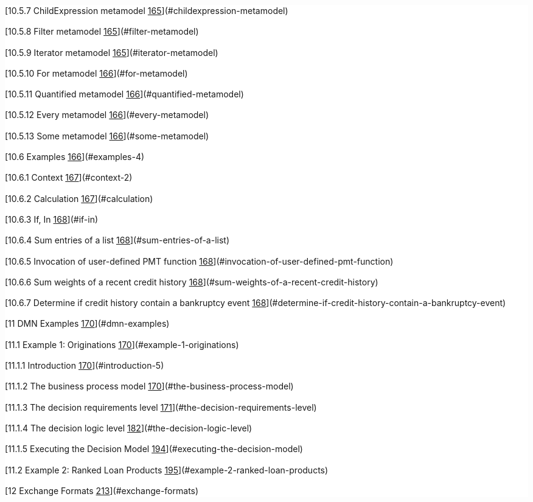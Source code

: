 [10.5.7 ChildExpression metamodel
[165](#childexpression-metamodel)](#childexpression-metamodel)

[10.5.8 Filter metamodel [165](#filter-metamodel)](#filter-metamodel)

[10.5.9 Iterator metamodel
[165](#iterator-metamodel)](#iterator-metamodel)

[10.5.10 For metamodel [166](#for-metamodel)](#for-metamodel)

[10.5.11 Quantified metamodel
[166](#quantified-metamodel)](#quantified-metamodel)

[10.5.12 Every metamodel [166](#every-metamodel)](#every-metamodel)

[10.5.13 Some metamodel [166](#some-metamodel)](#some-metamodel)

[10.6 Examples [166](#examples-4)](#examples-4)

[10.6.1 Context [167](#context-2)](#context-2)

[10.6.2 Calculation [167](#calculation)](#calculation)

[10.6.3 If, In [168](#if-in)](#if-in)

[10.6.4 Sum entries of a list
[168](#sum-entries-of-a-list)](#sum-entries-of-a-list)

[10.6.5 Invocation of user-defined PMT function
[168](#invocation-of-user-defined-pmt-function)](#invocation-of-user-defined-pmt-function)

[10.6.6 Sum weights of a recent credit history
[168](#sum-weights-of-a-recent-credit-history)](#sum-weights-of-a-recent-credit-history)

[10.6.7 Determine if credit history contain a bankruptcy event
[168](#determine-if-credit-history-contain-a-bankruptcy-event)](#determine-if-credit-history-contain-a-bankruptcy-event)

[11 DMN Examples [170](#dmn-examples)](#dmn-examples)

[11.1 Example 1: Originations
[170](#example-1-originations)](#example-1-originations)

[11.1.1 Introduction [170](#introduction-5)](#introduction-5)

[11.1.2 The business process model
[170](#the-business-process-model)](#the-business-process-model)

[11.1.3 The decision requirements level
[171](#the-decision-requirements-level)](#the-decision-requirements-level)

[11.1.4 The decision logic level
[182](#the-decision-logic-level)](#the-decision-logic-level)

[11.1.5 Executing the Decision Model
[194](#executing-the-decision-model)](#executing-the-decision-model)

[11.2 Example 2: Ranked Loan Products
[195](#example-2-ranked-loan-products)](#example-2-ranked-loan-products)

[12 Exchange Formats [213](#exchange-formats)](#exchange-formats)

